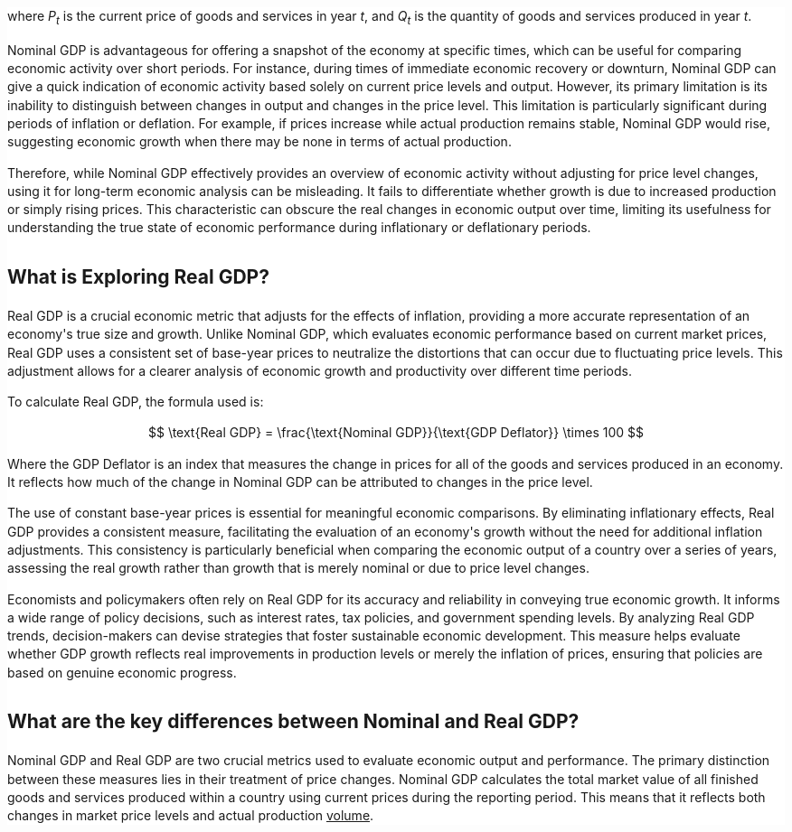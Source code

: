 where $P_t$ is the current price of goods and services in year $t$, and $Q_t$ is the quantity of goods and services produced in year $t$.

Nominal GDP is advantageous for offering a snapshot of the economy at specific times, which can be useful for comparing economic activity over short periods. For instance, during times of immediate economic recovery or downturn, Nominal GDP can give a quick indication of economic activity based solely on current price levels and output. However, its primary limitation is its inability to distinguish between changes in output and changes in the price level. This limitation is particularly significant during periods of inflation or deflation. For example, if prices increase while actual production remains stable, Nominal GDP would rise, suggesting economic growth when there may be none in terms of actual production.

Therefore, while Nominal GDP effectively provides an overview of economic activity without adjusting for price level changes, using it for long-term economic analysis can be misleading. It fails to differentiate whether growth is due to increased production or simply rising prices. This characteristic can obscure the real changes in economic output over time, limiting its usefulness for understanding the true state of economic performance during inflationary or deflationary periods.

## What is Exploring Real GDP?

Real GDP is a crucial economic metric that adjusts for the effects of inflation, providing a more accurate representation of an economy's true size and growth. Unlike Nominal GDP, which evaluates economic performance based on current market prices, Real GDP uses a consistent set of base-year prices to neutralize the distortions that can occur due to fluctuating price levels. This adjustment allows for a clearer analysis of economic growth and productivity over different time periods.

To calculate Real GDP, the formula used is:

$$
\text{Real GDP} = \frac{\text{Nominal GDP}}{\text{GDP Deflator}} \times 100
$$

Where the GDP Deflator is an index that measures the change in prices for all of the goods and services produced in an economy. It reflects how much of the change in Nominal GDP can be attributed to changes in the price level.

The use of constant base-year prices is essential for meaningful economic comparisons. By eliminating inflationary effects, Real GDP provides a consistent measure, facilitating the evaluation of an economy's growth without the need for additional inflation adjustments. This consistency is particularly beneficial when comparing the economic output of a country over a series of years, assessing the real growth rather than growth that is merely nominal or due to price level changes.

Economists and policymakers often rely on Real GDP for its accuracy and reliability in conveying true economic growth. It informs a wide range of policy decisions, such as interest rates, tax policies, and government spending levels. By analyzing Real GDP trends, decision-makers can devise strategies that foster sustainable economic development. This measure helps evaluate whether GDP growth reflects real improvements in production levels or merely the inflation of prices, ensuring that policies are based on genuine economic progress.

## What are the key differences between Nominal and Real GDP?

Nominal GDP and Real GDP are two crucial metrics used to evaluate economic output and performance. The primary distinction between these measures lies in their treatment of price changes. Nominal GDP calculates the total market value of all finished goods and services produced within a country using current prices during the reporting period. This means that it reflects both changes in market price levels and actual production [volume](/wiki/volume-trading-strategy).
